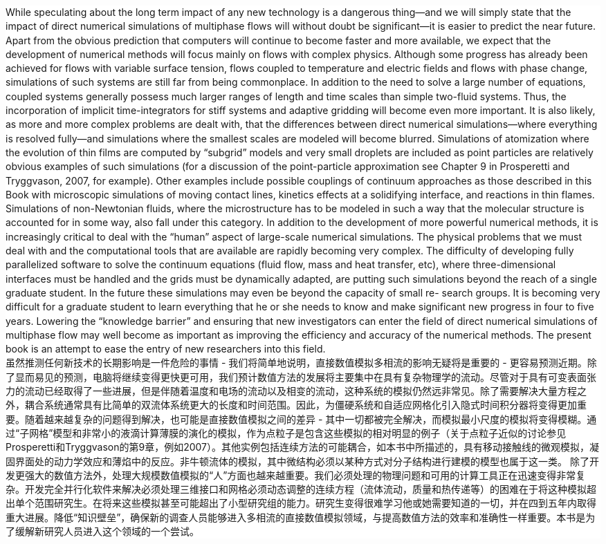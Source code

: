 While speculating about the long term impact of any new technology is a dangerous thing—and we will simply state that the impact of direct numerical simulations of multiphase flows will without doubt be significant—it is easier to predict the near future. Apart from the obvious prediction that computers will continue to become faster and more available, we expect that the development of numerical methods will focus mainly on flows with complex physics. Although some progress has already been achieved for flows with variable surface tension, flows coupled to temperature and electric fields and flows with phase change, simulations of such systems are still far from being commonplace. In addition to the need to solve a large number of equations, coupled systems generally possess much larger ranges of length and time scales than simple two-fluid systems. Thus, the incorporation of implicit time-integrators for stiff systems and adaptive gridding will become even more important. It is also likely, as more and more complex problems are dealt with, that the differences between direct numerical simulations—where everything is resolved fully—and simulations where the smallest scales are modeled will become blurred. Simulations of atomization where the evolution of thin films are computed by “subgrid” models and very small droplets are included as point particles are relatively obvious examples of such simulations (for a discussion of the point-particle approximation see Chapter 9 in Prosperetti and Tryggvason, 2007, for example). Other examples include possible couplings of continuum approaches as those described in this Book with microscopic simulations of moving contact lines, kinetics effects at a solidifying interface, and reactions in thin flames. Simulations of non-Newtonian fluids, where the microstructure has to be modeled in such a way that the molecular structure is accounted for in some way, also fall under this category. 
In addition to the development of more powerful numerical methods, it is increasingly critical to deal with the “human” aspect of large-scale numerical simulations. The physical problems that we must deal with and the computational tools that are available are rapidly becoming very complex. The difficulty of developing fully parallelized software to solve the continuum equations (fluid flow, mass and heat transfer, etc), where three-dimensional interfaces must be handled and the grids must be dynamically adapted, are putting such simulations beyond the reach of a single graduate student. In the future these simulations may even be beyond the capacity of small re- search groups. It is becoming very difficult for a graduate student to learn everything that he or she needs to know and make significant new progress in four to five years. Lowering the “knowledge barrier” and ensuring that new investigators can enter the field of direct numerical simulations of multiphase flow may well become as important as improving the efficiency and accuracy of the numerical methods. The present book is an attempt to ease the entry of new researchers into this field.    
虽然推测任何新技术的长期影响是一件危险的事情 - 我们将简单地说明，直接数值模拟多相流的影响无疑将是重要的 - 更容易预测近期。除了显而易见的预测，电脑将继续变得更快更可用，我们预计数值方法的发展将主要集中在具有复杂物理学的流动。尽管对于具有可变表面张力的流动已经取得了一些进展，但是伴随着温度和电场的流动以及相变的流动，这种系统的模拟仍然远非常见。除了需要解决大量方程之外，耦合系统通常具有比简单的双流体系统更大的长度和时间范围。因此，为僵硬系统和自适应网格化引入隐式时间积分器将变得更加重要。随着越来越复杂的问题得到解决，也可能是直接数值模拟之间的差异 - 其中一切都被完全解决，而模拟最小尺度的模拟将变得模糊。通过“子网格”模型和非常小的液滴计算薄膜的演化的模拟，作为点粒子是包含这些模拟的相对明显的例子（关于点粒子近似的讨论参见Prosperetti和Tryggvason的第9章，例如2007）。其他实例包括连续方法的可能耦合，如本书中所描述的，具有移动接触线的微观模拟，凝固界面处的动力学效应和薄焰中的反应。非牛顿流体的模拟，其中微结构必须以某种方式对分子结构进行建模的模型也属于这一类。
除了开发更强大的数值方法外，处理大规模数值模拟的“人”方面也越来越重要。我们必须处理的物理问题和可用的计算工具正在迅速变得非常复杂。开发完全并行化软件来解决必须处理三维接口和网格必须动态调整的连续方程（流体流动，质量和热传递等）的困难在于将这种模拟超出单个范围研究生。在将来这些模拟甚至可能超出了小型研究组的能力。研究生变得很难学习他或她需要知道的一切，并在四到五年内取得重大进展。降低“知识壁垒”，确保新的调查人员能够进入多相流的直接数值模拟领域，与提高数值方法的效率和准确性一样重要。本书是为了缓解新研究人员进入这个领域的一个尝试。

